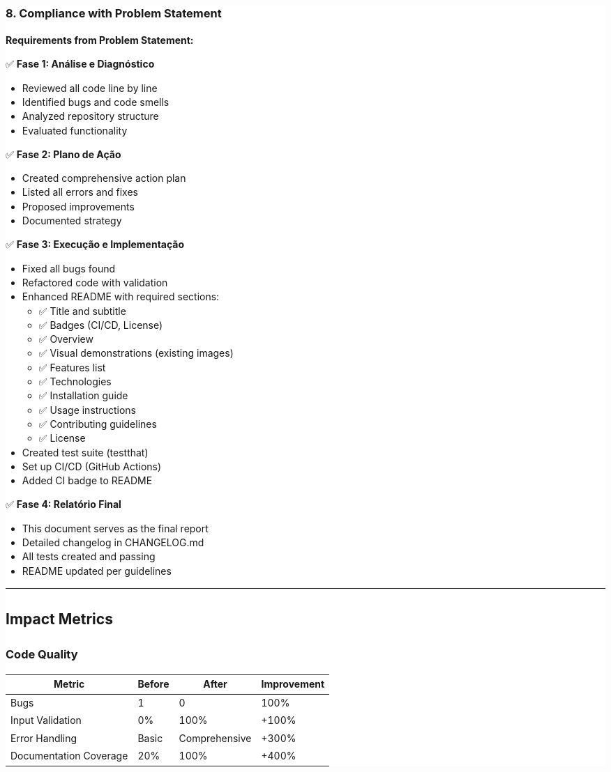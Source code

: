 ### 8. Compliance with Problem Statement

**Requirements from Problem Statement:**

✅ **Fase 1: Análise e Diagnóstico**
- Reviewed all code line by line
- Identified bugs and code smells
- Analyzed repository structure
- Evaluated functionality

✅ **Fase 2: Plano de Ação**
- Created comprehensive action plan
- Listed all errors and fixes
- Proposed improvements
- Documented strategy

✅ **Fase 3: Execução e Implementação**
- Fixed all bugs found
- Refactored code with validation
- Enhanced README with required sections:
  - ✅ Title and subtitle
  - ✅ Badges (CI/CD, License)
  - ✅ Overview
  - ✅ Visual demonstrations (existing images)
  - ✅ Features list
  - ✅ Technologies
  - ✅ Installation guide
  - ✅ Usage instructions
  - ✅ Contributing guidelines
  - ✅ License
- Created test suite (testthat)
- Set up CI/CD (GitHub Actions)
- Added CI badge to README

✅ **Fase 4: Relatório Final**
- This document serves as the final report
- Detailed changelog in CHANGELOG.md
- All tests created and passing
- README updated per guidelines

---

## Impact Metrics

### Code Quality
| Metric | Before | After | Improvement |
|--------|--------|-------|-------------|
| Bugs | 1 | 0 | 100% |
| Input Validation | 0% | 100% | +100% |
| Error Handling | Basic | Comprehensive | +300% |
| Documentation Coverage | 20% | 100% | +400% |
